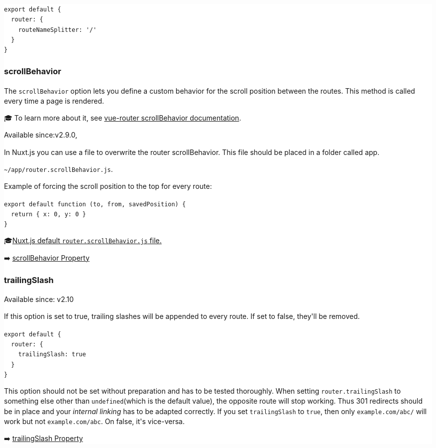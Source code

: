 ```js{}[nuxt.config.js]
export default {
  router: {
    routeNameSplitter: '/'
  }
}
```

### scrollBehavior

The `scrollBehavior` option lets you define a custom behavior for the scroll
position between the routes. This method is called every time a page is
rendered.

🎓 To learn more about it,
see [vue-router scrollBehavior documentation](https://router.vuejs.org/guide/advanced/scroll-behavior.html).

Available since:v2.9.0,

In Nuxt.js you can use a file to overwrite the router scrollBehavior. This file
should be placed in a folder called app.

`~/app/router.scrollBehavior.js`.

Example of forcing the scroll position to the top for every route:

```js{}[app/router.scrollBehavior.js]
export default function (to, from, savedPosition) {
  return { x: 0, y: 0 }
}
```

🎓[Nuxt.js default `router.scrollBehavior.js` file.](packages/vue-app/template/router.scrollBehavior.js)

➡️
[scrollBehavior Property](/guides/configuration-glossary/configuration-router#scrollbehavior)

### trailingSlash

Available since: v2.10

If this option is set to true, trailing slashes will be appended to every route.
If set to false, they'll be removed.

```js{}[nuxt.config.js]
export default {
  router: {
    trailingSlash: true
  }
}
```

<base-alert>

This option should not be set without preparation and has to be tested
thoroughly. When setting `router.trailingSlash` to something else other
than `undefined`(which is the default value), the opposite route will stop
working. Thus 301 redirects should be in place and your *internal linking* has
to be adapted correctly. If you set `trailingSlash` to `true`, then
only `example.com/abc/` will work but not `example.com/abc`. On false, it's
vice-versa.

</base-alert>

➡️
[trailingSlash Property](/guides/configuration-glossary/configuration-router#trailingslash)

<quiz :questions="questions"></quiz>
